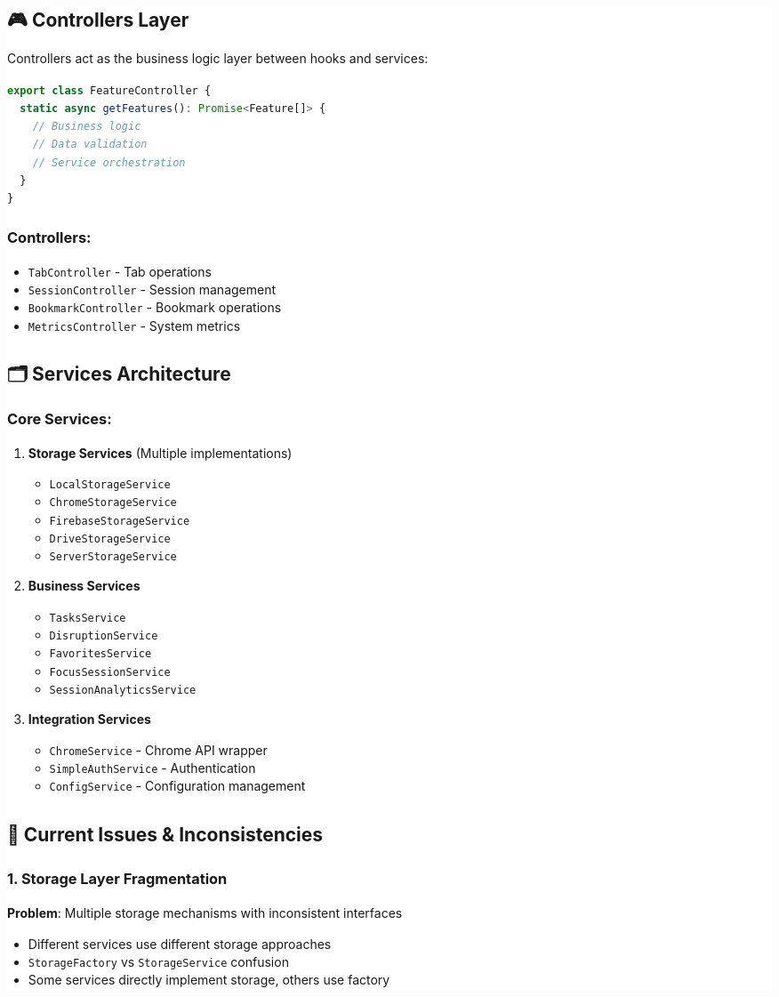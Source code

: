 ## 🎮 Controllers Layer

Controllers act as the business logic layer between hooks and services:

```typescript
export class FeatureController {
  static async getFeatures(): Promise<Feature[]> {
    // Business logic
    // Data validation
    // Service orchestration
  }
}
```

### Controllers:

- `TabController` - Tab operations
- `SessionController` - Session management
- `BookmarkController` - Bookmark operations
- `MetricsController` - System metrics

## 🗂️ Services Architecture

### Core Services:

1. **Storage Services** (Multiple implementations)

   - `LocalStorageService`
   - `ChromeStorageService`
   - `FirebaseStorageService`
   - `DriveStorageService`
   - `ServerStorageService`

2. **Business Services**

   - `TasksService`
   - `DisruptionService`
   - `FavoritesService`
   - `FocusSessionService`
   - `SessionAnalyticsService`

3. **Integration Services**
   - `ChromeService` - Chrome API wrapper
   - `SimpleAuthService` - Authentication
   - `ConfigService` - Configuration management

## 🔧 Current Issues & Inconsistencies

### 1. **Storage Layer Fragmentation**

**Problem**: Multiple storage mechanisms with inconsistent interfaces

- Different services use different storage approaches
- `StorageFactory` vs `StorageService` confusion
- Some services directly implement storage, others use factory
